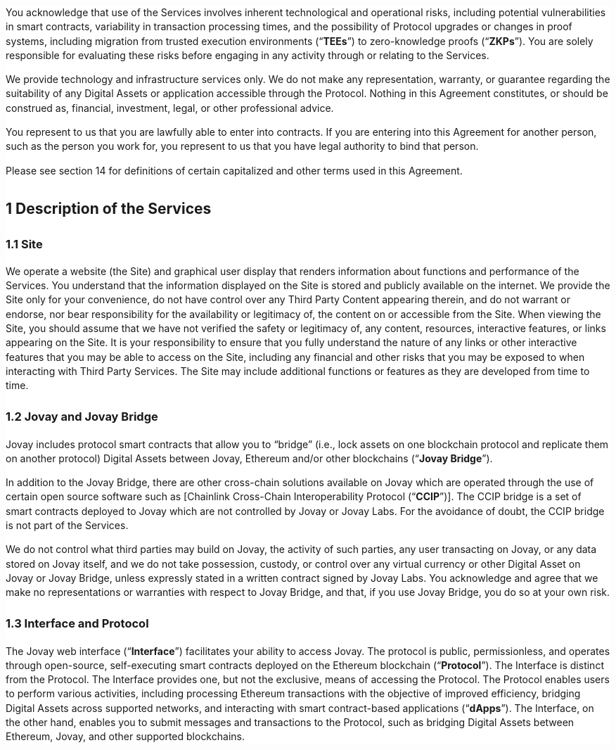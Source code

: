 You acknowledge that use of the Services involves inherent technological and operational risks, including potential vulnerabilities in smart contracts, variability in transaction processing times, and the possibility of Protocol upgrades or changes in proof systems, including migration from trusted execution environments (“**TEEs**”) to zero-knowledge proofs (“**ZKPs**”). You are solely responsible for evaluating these risks before engaging in any activity through or relating to the Services.

We provide technology and infrastructure services only. We do not make any representation, warranty, or guarantee regarding the suitability of any Digital Assets or application accessible through the Protocol. Nothing in this Agreement constitutes, or should be construed as, financial, investment, legal, or other professional advice.

You represent to us that you are lawfully able to enter into contracts. If you are entering into this Agreement for another person, such as the person you work for, you represent to us that you have legal authority to bind that person.

Please see section 14 for definitions of certain capitalized and other terms used in this Agreement.

## 1	Description of the Services
### 1.1	Site
We operate a website (the Site) and graphical user display that renders information about functions and performance of the Services. You understand that the information displayed on the Site is stored and publicly available on the internet. We provide the Site only for your convenience, do not have control over any Third Party Content appearing therein, and do not warrant or endorse, nor bear responsibility for the availability or legitimacy of, the content on or accessible from the Site. When viewing the Site, you should assume that we have not verified the safety or legitimacy of, any content, resources, interactive features, or links appearing on the Site. It is your responsibility to ensure that you fully understand the nature of any links or other interactive features that you may be able to access on the Site, including any financial and other risks that you may be exposed to when interacting with Third Party Services. The Site may include additional functions or features as they are developed from time to time.

### 1.2	Jovay and Jovay Bridge
Jovay includes protocol smart contracts that allow you to “bridge” (i.e., lock assets on one blockchain protocol and replicate them on another protocol) Digital Assets between Jovay, Ethereum and/or other blockchains (“**Jovay Bridge**”).

In addition to the Jovay Bridge, there are other cross-chain solutions available on Jovay which are  operated through the use of certain open source software such as [Chainlink Cross-Chain Interoperability Protocol (“**CCIP**”)].  The CCIP bridge is a set of smart contracts deployed to Jovay which are not controlled by Jovay or Jovay Labs. For the avoidance of doubt, the CCIP bridge is not part of the Services.

We do not control what third parties may build on Jovay, the activity of such parties, any user transacting on Jovay, or any data stored on Jovay itself, and we do not take possession, custody, or control over any virtual currency or other Digital Asset on Jovay or Jovay Bridge, unless expressly stated in a written contract signed by Jovay Labs. You acknowledge and agree that we make no representations or warranties with respect to Jovay Bridge, and that, if you use Jovay Bridge, you do so at your own risk.

### 1.3	Interface and Protocol
The Jovay web interface (“**Interface**”) facilitates your ability to access Jovay. The protocol is public, permissionless, and operates through open-source, self-executing smart contracts deployed on the Ethereum blockchain (“**Protocol**”). The Interface is distinct from the Protocol. The Interface provides one, but not the exclusive, means of accessing the Protocol. The Protocol enables users to perform various activities, including processing Ethereum transactions with the objective of improved efficiency, bridging Digital Assets across supported networks, and interacting with smart contract-based applications (“**dApps**”). The Interface, on the other hand, enables you to submit messages and transactions to the Protocol, such as bridging Digital Assets between Ethereum, Jovay, and other supported blockchains.
